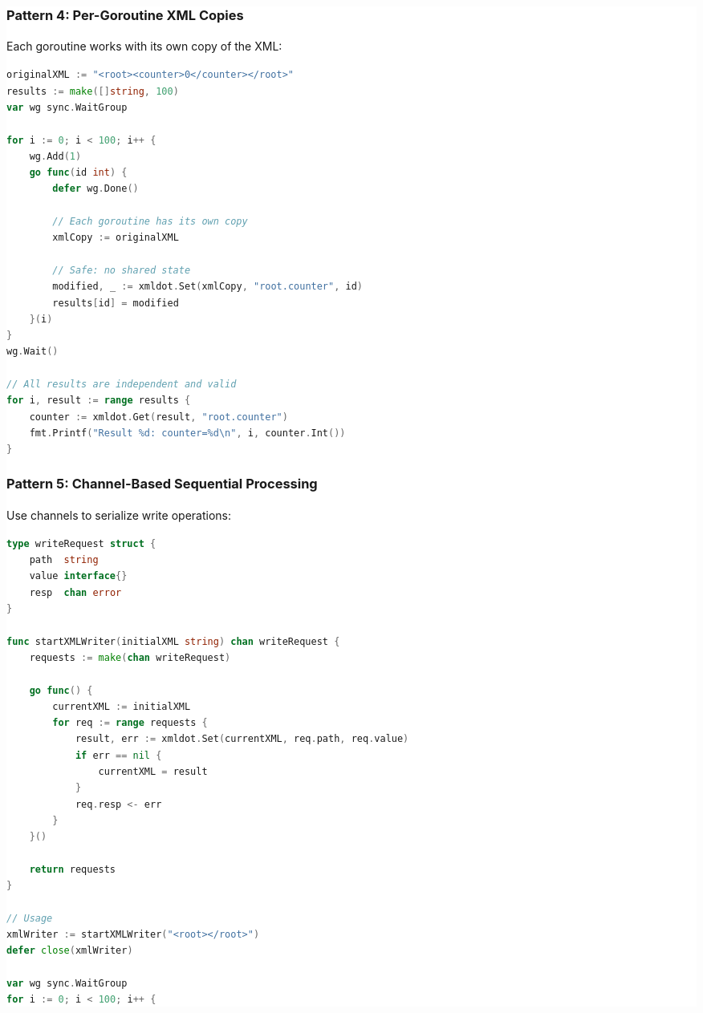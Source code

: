 ### Pattern 4: Per-Goroutine XML Copies

Each goroutine works with its own copy of the XML:

```go
originalXML := "<root><counter>0</counter></root>"
results := make([]string, 100)
var wg sync.WaitGroup

for i := 0; i < 100; i++ {
    wg.Add(1)
    go func(id int) {
        defer wg.Done()

        // Each goroutine has its own copy
        xmlCopy := originalXML

        // Safe: no shared state
        modified, _ := xmldot.Set(xmlCopy, "root.counter", id)
        results[id] = modified
    }(i)
}
wg.Wait()

// All results are independent and valid
for i, result := range results {
    counter := xmldot.Get(result, "root.counter")
    fmt.Printf("Result %d: counter=%d\n", i, counter.Int())
}
```

### Pattern 5: Channel-Based Sequential Processing

Use channels to serialize write operations:

```go
type writeRequest struct {
    path  string
    value interface{}
    resp  chan error
}

func startXMLWriter(initialXML string) chan writeRequest {
    requests := make(chan writeRequest)

    go func() {
        currentXML := initialXML
        for req := range requests {
            result, err := xmldot.Set(currentXML, req.path, req.value)
            if err == nil {
                currentXML = result
            }
            req.resp <- err
        }
    }()

    return requests
}

// Usage
xmlWriter := startXMLWriter("<root></root>")
defer close(xmlWriter)

var wg sync.WaitGroup
for i := 0; i < 100; i++ {
```